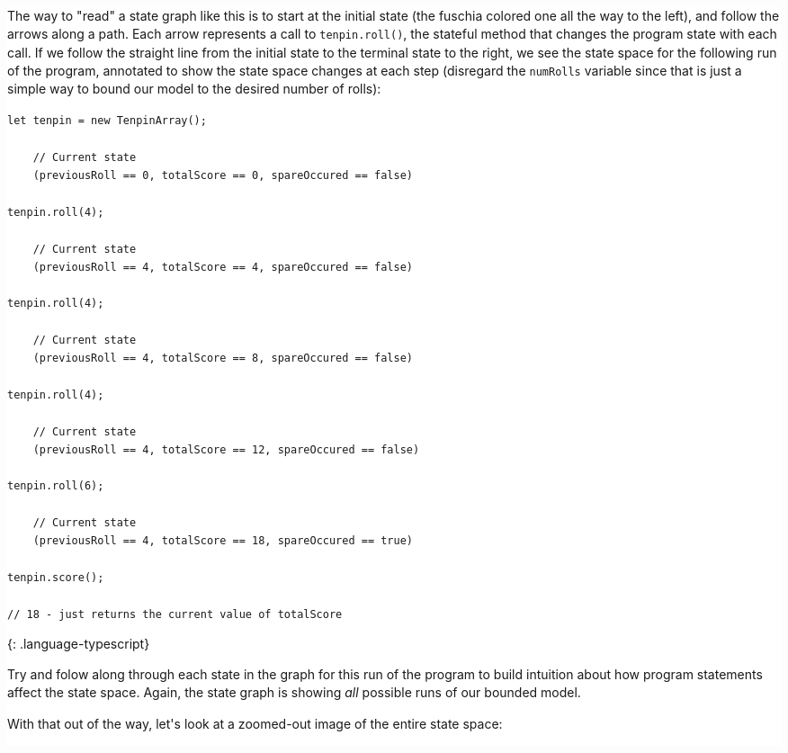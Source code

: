 </div>

The way to "read" a state graph like this is to start at the initial state (the fuschia colored one all the way to the left), and follow the arrows along a path. Each arrow represents a call to `tenpin.roll()`, the stateful method that changes the program state with each call. If we follow the straight line from the initial state to the terminal state to the right, we see the state space for the following run of the program, annotated to show the state space changes at each step (disregard the `numRolls` variable since that is just a simple way to bound our model to the desired number of rolls):

~~~
let tenpin = new TenpinArray();

    // Current state
    (previousRoll == 0, totalScore == 0, spareOccured == false)

tenpin.roll(4);

    // Current state
    (previousRoll == 4, totalScore == 4, spareOccured == false)

tenpin.roll(4);

    // Current state
    (previousRoll == 4, totalScore == 8, spareOccured == false)

tenpin.roll(4);

    // Current state
    (previousRoll == 4, totalScore == 12, spareOccured == false)

tenpin.roll(6); 

    // Current state
    (previousRoll == 4, totalScore == 18, spareOccured == true)

tenpin.score();

// 18 - just returns the current value of totalScore
~~~
{: .language-typescript}

Try and folow along through each state in the graph for this run of the program to build intuition about how program statements affect the state space. Again, the state graph is showing _all_ possible runs of our bounded model.

With that out of the way, let's look at a zoomed-out image of the entire state space:

<div style="display: flex">